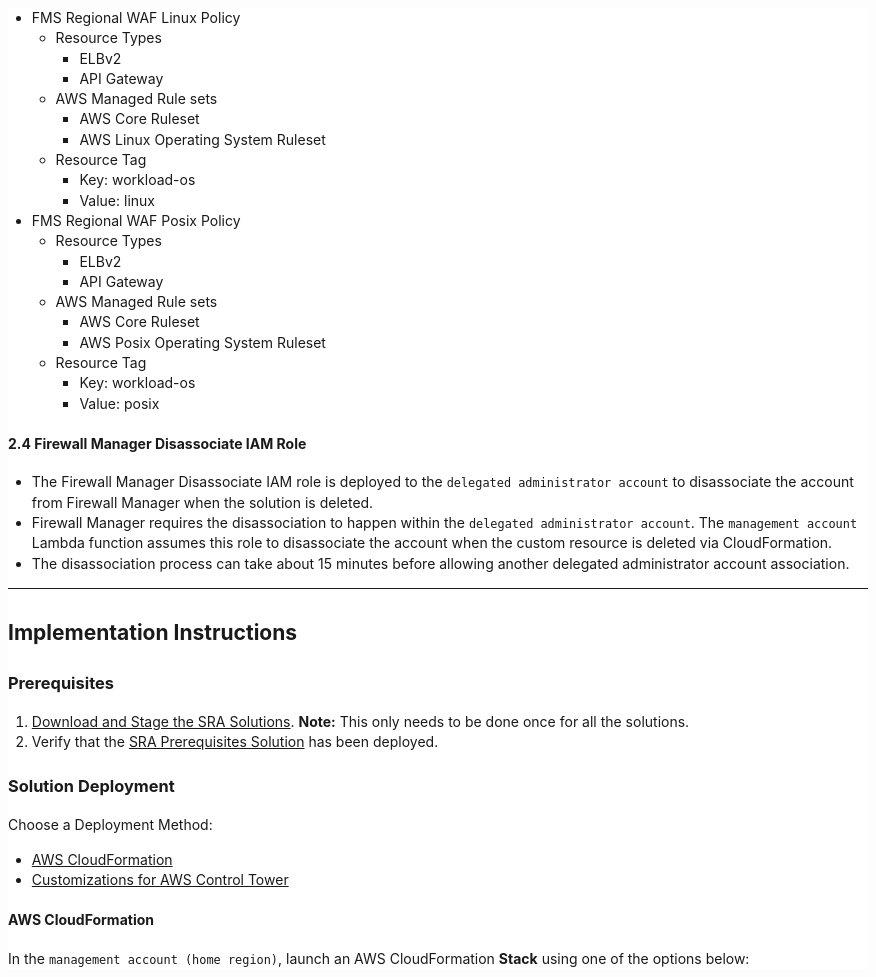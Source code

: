   - FMS Regional WAF Linux Policy
    - Resource Types
      - ELBv2
      - API Gateway
    - AWS Managed Rule sets
      - AWS Core Ruleset
      - AWS Linux Operating System Ruleset
    - Resource Tag
      - Key: workload-os
      - Value: linux
  - FMS Regional WAF Posix Policy
    - Resource Types
      - ELBv2
      - API Gateway
    - AWS Managed Rule sets
      - AWS Core Ruleset
      - AWS Posix Operating System Ruleset
    - Resource Tag
      - Key: workload-os
      - Value: posix

#### 2.4 Firewall Manager Disassociate IAM Role

- The Firewall Manager Disassociate IAM role is deployed to the `delegated administrator account` to disassociate the account from Firewall Manager when the solution is deleted.
- Firewall Manager requires the disassociation to happen within the `delegated administrator account`. The `management account` Lambda function assumes this role to disassociate the account when the custom resource is deleted via CloudFormation.
- The disassociation process can take about 15 minutes before allowing another delegated administrator account association.

---

## Implementation Instructions

### Prerequisites

1. [Download and Stage the SRA Solutions](../../../docs/DOWNLOAD-AND-STAGE-SOLUTIONS.md). **Note:** This only needs to be done once for all the solutions.
2. Verify that the [SRA Prerequisites Solution](../../common/common_prerequisites/) has been deployed.

### Solution Deployment

Choose a Deployment Method:

- [AWS CloudFormation](#aws-cloudformation)
- [Customizations for AWS Control Tower](../../../docs/CFCT-DEPLOYMENT-INSTRUCTIONS.md)

#### AWS CloudFormation

In the `management account (home region)`, launch an AWS CloudFormation **Stack** using one of the options below:
